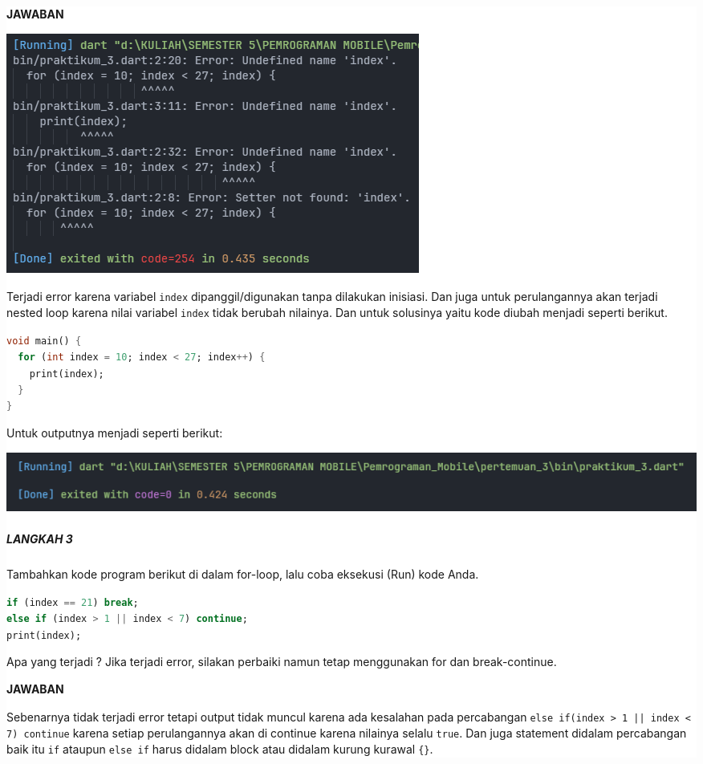 **JAWABAN**

<img src="assets/praktikum_3-1.png">

Terjadi error karena variabel `index` dipanggil/digunakan tanpa dilakukan inisiasi. Dan juga untuk perulangannya akan terjadi nested loop karena nilai variabel `index` tidak berubah nilainya. Dan untuk solusinya yaitu kode diubah menjadi seperti berikut.

```dart
void main() {
  for (int index = 10; index < 27; index++) {
    print(index);
  }
}
```

Untuk outputnya menjadi seperti berikut:

<img src="assets/praktikum_3-2.png">

##### LANGKAH 3

Tambahkan kode program berikut di dalam for-loop, lalu coba eksekusi (Run) kode Anda.

```dart
if (index == 21) break;
else if (index > 1 || index < 7) continue;
print(index);
```
Apa yang terjadi ? Jika terjadi error, silakan perbaiki namun tetap menggunakan for dan break-continue.

**JAWABAN**

Sebenarnya tidak terjadi error tetapi output tidak muncul karena ada kesalahan pada percabangan `else if(index > 1 || index < 7) continue` karena setiap perulangannya akan di continue karena nilainya selalu `true`. Dan juga statement didalam percabangan baik itu `if` ataupun `else if` harus didalam block atau didalam kurung kurawal `{}`. 

